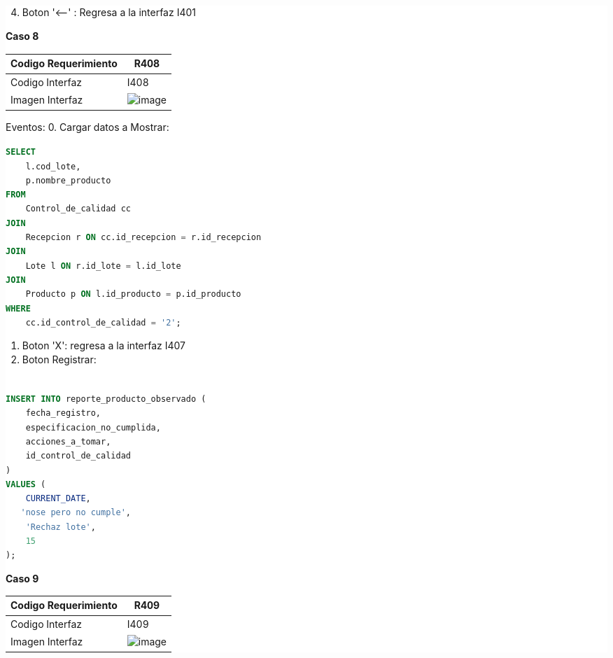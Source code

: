 4. Boton '<--' : Regresa a la interfaz I401



**Caso 8**


| Codigo Requerimiento | R408                                                                                      |
| -------------------- | ----------------------------------------------------------------------------------------- |
| Codigo Interfaz      | I408                                                                                      |
| Imagen Interfaz      |  ![image](https://github.com/user-attachments/assets/00f45acf-ee29-4e0c-aa2c-6264c80c27ab)|
Eventos:
0. Cargar datos a Mostrar:
```sql
SELECT 
    l.cod_lote,
    p.nombre_producto
FROM 
    Control_de_calidad cc
JOIN 
    Recepcion r ON cc.id_recepcion = r.id_recepcion
JOIN 
    Lote l ON r.id_lote = l.id_lote
JOIN 
    Producto p ON l.id_producto = p.id_producto
WHERE 
    cc.id_control_de_calidad = '2';

```

1. Boton 'X': regresa a la interfaz I407
2. Boton Registrar:
```sql

INSERT INTO reporte_producto_observado (
    fecha_registro,
    especificacion_no_cumplida,
    acciones_a_tomar,
    id_control_de_calidad
)
VALUES (
    CURRENT_DATE,
   'nose pero no cumple',
    'Rechaz lote',
    15
);
```

**Caso 9**


| Codigo Requerimiento | R409                                                                                      |
| -------------------- | ----------------------------------------------------------------------------------------- |
| Codigo Interfaz      | I409                                                                                      |
| Imagen Interfaz      | ![image](https://github.com/user-attachments/assets/62887fe3-28c5-4e73-aa68-c993da241542)|
